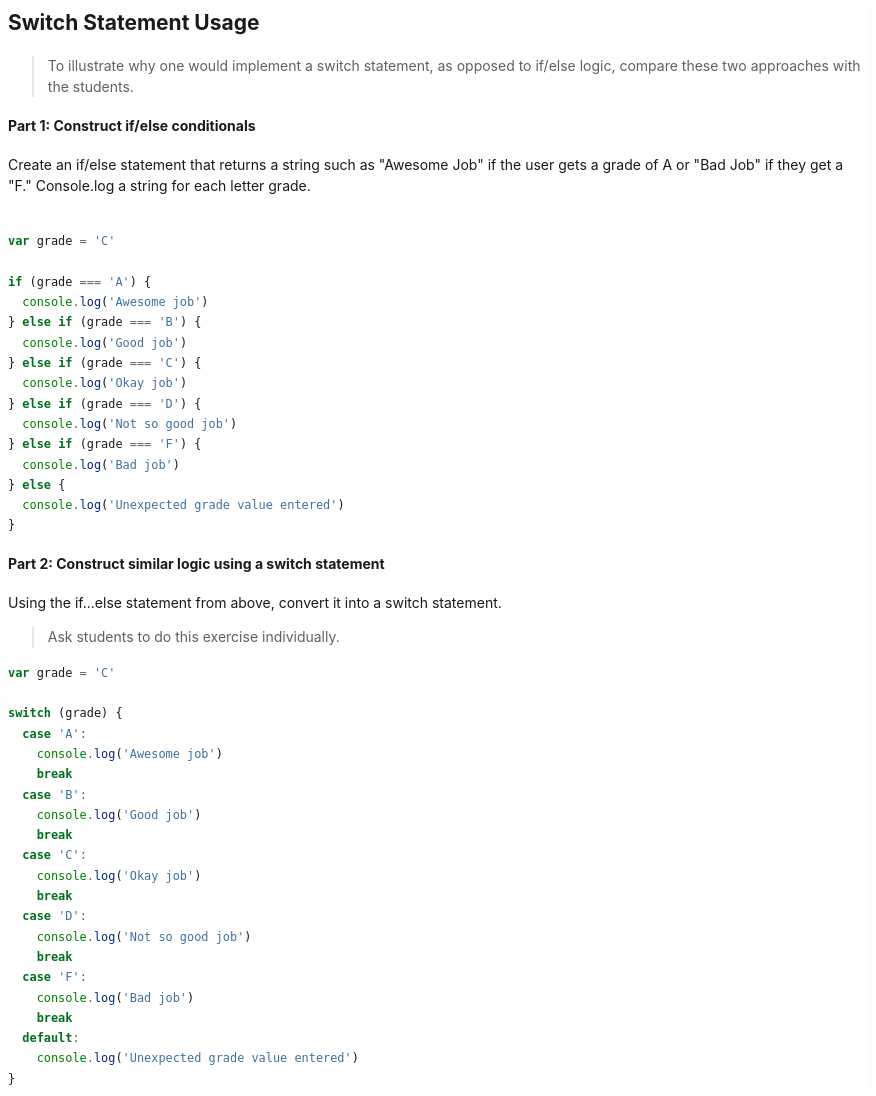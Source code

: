 ## Switch Statement Usage

>To illustrate why one would implement a switch statement, as opposed to if/else logic, compare these two approaches with the students.

#### Part 1: Construct if/else conditionals

Create an if/else statement that returns a string such as "Awesome Job" if the user gets a grade of A or "Bad Job" if they get a "F." Console.log a string for each letter grade.

```javascript

var grade = 'C'

if (grade === 'A') {
  console.log('Awesome job')
} else if (grade === 'B') {
  console.log('Good job')
} else if (grade === 'C') {
  console.log('Okay job')
} else if (grade === 'D') {
  console.log('Not so good job')
} else if (grade === 'F') {
  console.log('Bad job')
} else {
  console.log('Unexpected grade value entered')
}

```

#### Part 2: Construct similar logic using a switch statement

Using the if...else statement from above, convert it into a switch statement.

>Ask students to do this exercise individually.

```javascript
var grade = 'C'

switch (grade) {
  case 'A':
    console.log('Awesome job')
    break
  case 'B':
    console.log('Good job')
    break
  case 'C':
    console.log('Okay job')
    break
  case 'D':
    console.log('Not so good job')
    break
  case 'F':
    console.log('Bad job')
    break
  default:
    console.log('Unexpected grade value entered')
}

```
